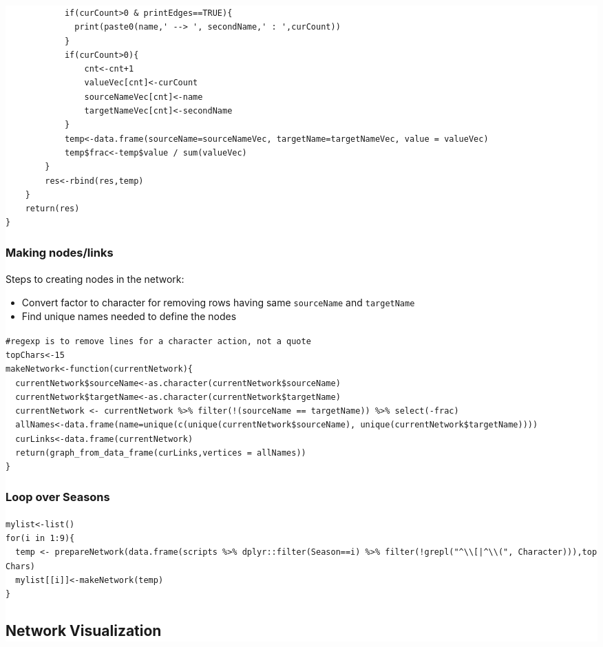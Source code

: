 ```
            if(curCount>0 & printEdges==TRUE){
              print(paste0(name,' --> ', secondName,' : ',curCount))
            }
            if(curCount>0){
                cnt<-cnt+1
                valueVec[cnt]<-curCount
                sourceNameVec[cnt]<-name
                targetNameVec[cnt]<-secondName
            }
            temp<-data.frame(sourceName=sourceNameVec, targetName=targetNameVec, value = valueVec)
            temp$frac<-temp$value / sum(valueVec)
        }
        res<-rbind(res,temp)
    }
    return(res)
}
```

### Making nodes/links

Steps to creating nodes in the network:
* Convert factor to character for removing rows having same `sourceName` and `targetName`
* Find unique names needed to define the nodes

```
#regexp is to remove lines for a character action, not a quote
topChars<-15
makeNetwork<-function(currentNetwork){
  currentNetwork$sourceName<-as.character(currentNetwork$sourceName)
  currentNetwork$targetName<-as.character(currentNetwork$targetName)
  currentNetwork <- currentNetwork %>% filter(!(sourceName == targetName)) %>% select(-frac)
  allNames<-data.frame(name=unique(c(unique(currentNetwork$sourceName), unique(currentNetwork$targetName))))
  curLinks<-data.frame(currentNetwork)
  return(graph_from_data_frame(curLinks,vertices = allNames))
}
```
### Loop over Seasons

```
mylist<-list()
for(i in 1:9){
  temp <- prepareNetwork(data.frame(scripts %>% dplyr::filter(Season==i) %>% filter(!grepl("^\\[|^\\(", Character))),topChars)
  mylist[[i]]<-makeNetwork(temp)
}
```

## Network Visualization
